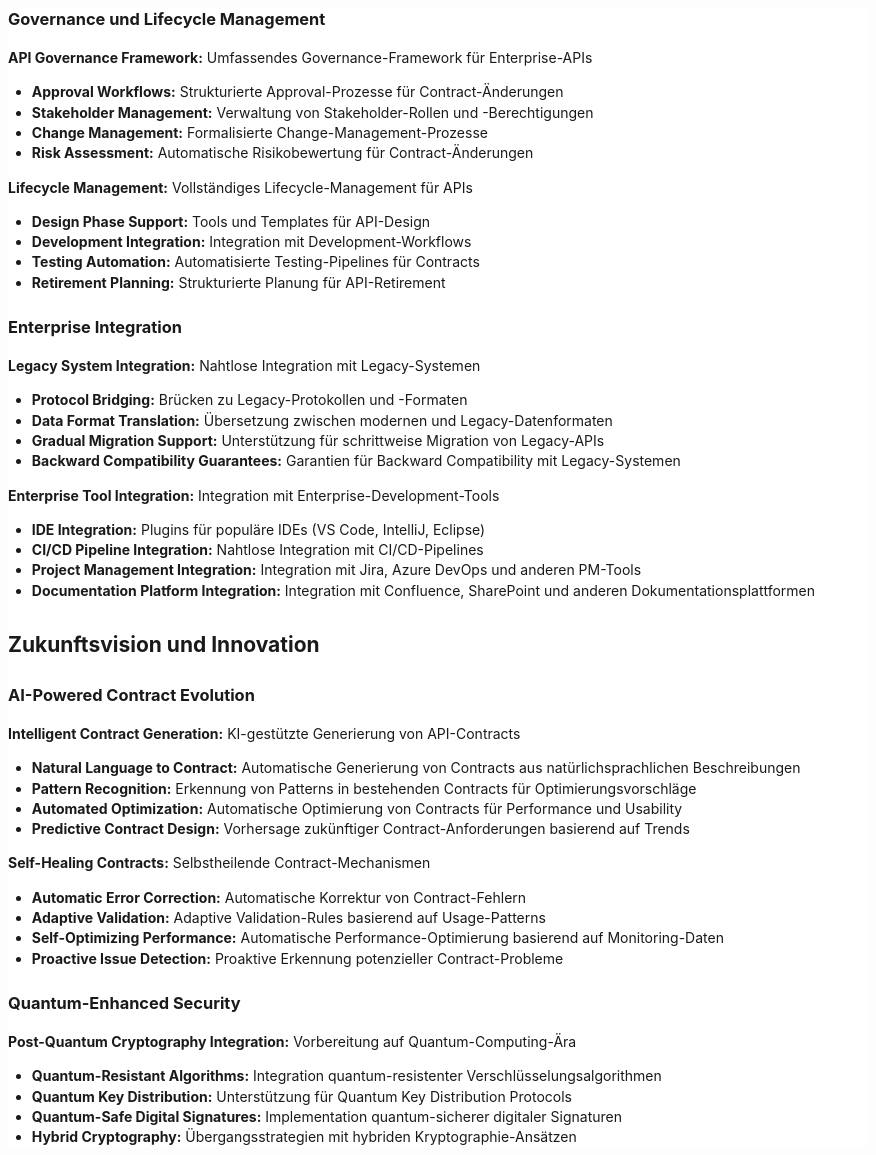 ### Governance und Lifecycle Management

**API Governance Framework:** Umfassendes Governance-Framework für Enterprise-APIs
- **Approval Workflows:** Strukturierte Approval-Prozesse für Contract-Änderungen
- **Stakeholder Management:** Verwaltung von Stakeholder-Rollen und -Berechtigungen
- **Change Management:** Formalisierte Change-Management-Prozesse
- **Risk Assessment:** Automatische Risikobewertung für Contract-Änderungen

**Lifecycle Management:** Vollständiges Lifecycle-Management für APIs
- **Design Phase Support:** Tools und Templates für API-Design
- **Development Integration:** Integration mit Development-Workflows
- **Testing Automation:** Automatisierte Testing-Pipelines für Contracts
- **Retirement Planning:** Strukturierte Planung für API-Retirement

### Enterprise Integration

**Legacy System Integration:** Nahtlose Integration mit Legacy-Systemen
- **Protocol Bridging:** Brücken zu Legacy-Protokollen und -Formaten
- **Data Format Translation:** Übersetzung zwischen modernen und Legacy-Datenformaten
- **Gradual Migration Support:** Unterstützung für schrittweise Migration von Legacy-APIs
- **Backward Compatibility Guarantees:** Garantien für Backward Compatibility mit Legacy-Systemen

**Enterprise Tool Integration:** Integration mit Enterprise-Development-Tools
- **IDE Integration:** Plugins für populäre IDEs (VS Code, IntelliJ, Eclipse)
- **CI/CD Pipeline Integration:** Nahtlose Integration mit CI/CD-Pipelines
- **Project Management Integration:** Integration mit Jira, Azure DevOps und anderen PM-Tools
- **Documentation Platform Integration:** Integration mit Confluence, SharePoint und anderen Dokumentationsplattformen

## Zukunftsvision und Innovation

### AI-Powered Contract Evolution

**Intelligent Contract Generation:** KI-gestützte Generierung von API-Contracts
- **Natural Language to Contract:** Automatische Generierung von Contracts aus natürlichsprachlichen Beschreibungen
- **Pattern Recognition:** Erkennung von Patterns in bestehenden Contracts für Optimierungsvorschläge
- **Automated Optimization:** Automatische Optimierung von Contracts für Performance und Usability
- **Predictive Contract Design:** Vorhersage zukünftiger Contract-Anforderungen basierend auf Trends

**Self-Healing Contracts:** Selbstheilende Contract-Mechanismen
- **Automatic Error Correction:** Automatische Korrektur von Contract-Fehlern
- **Adaptive Validation:** Adaptive Validation-Rules basierend auf Usage-Patterns
- **Self-Optimizing Performance:** Automatische Performance-Optimierung basierend auf Monitoring-Daten
- **Proactive Issue Detection:** Proaktive Erkennung potenzieller Contract-Probleme

### Quantum-Enhanced Security

**Post-Quantum Cryptography Integration:** Vorbereitung auf Quantum-Computing-Ära
- **Quantum-Resistant Algorithms:** Integration quantum-resistenter Verschlüsselungsalgorithmen
- **Quantum Key Distribution:** Unterstützung für Quantum Key Distribution Protocols
- **Quantum-Safe Digital Signatures:** Implementation quantum-sicherer digitaler Signaturen
- **Hybrid Cryptography:** Übergangsstrategien mit hybriden Kryptographie-Ansätzen
